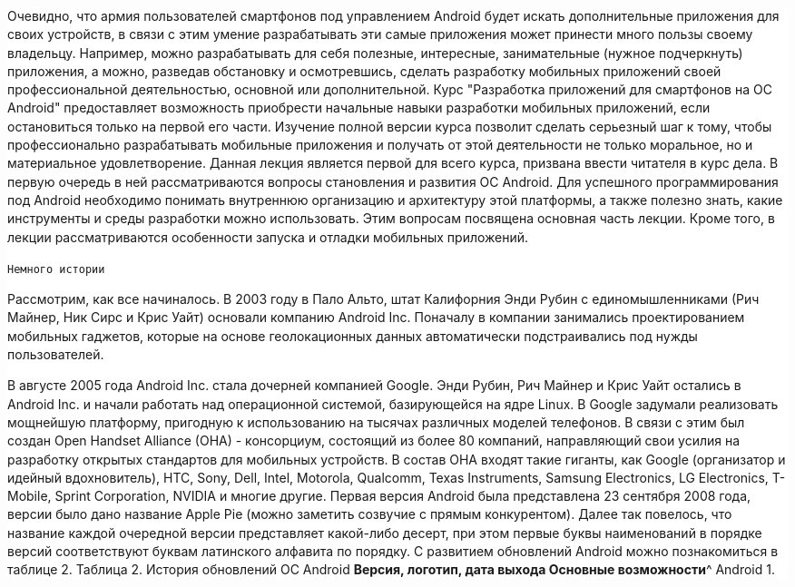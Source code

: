 
Очевидно, что армия пользователей смартфонов под управлением Android
будет искать дополнительные приложения для своих устройств, в связи с этим
умение разрабатывать эти самые приложения может принести много пользы
своему владельцу. Например, можно разрабатывать для себя полезные,
интересные, занимательные (нужное подчеркнуть) приложения, а можно,
разведав обстановку и осмотревшись, сделать разработку мобильных
приложений своей профессиональной деятельностью, основной или
дополнительной.
Курс "Разработка приложений для смартфонов на ОС Android"
предоставляет возможность приобрести начальные навыки разработки
мобильных приложений, если остановиться только на первой его части.
Изучение полной версии курса позволит сделать серьезный шаг к тому, чтобы
профессионально разрабатывать мобильные приложения и получать от этой
деятельности не только моральное, но и материальное удовлетворение.
Данная лекция является первой для всего курса, призвана ввести
читателя в курс дела. В первую очередь в ней рассматриваются вопросы
становления и развития ОС Android. Для успешного программирования под
Android необходимо понимать внутреннюю организацию и архитектуру этой
платформы, а также полезно знать, какие инструменты и среды разработки
можно использовать. Этим вопросам посвящена основная часть лекции. Кроме
того, в лекции рассматриваются особенности запуска и отладки мобильных
приложений.

```
Немного истории
```
Рассмотрим, как все начиналось. В 2003 году в Пало Альто, штат
Калифорния Энди Рубин с единомышленниками (Рич Майнер, Ник Сирс и
Крис Уайт) основали компанию Android Inc. Поначалу в компании занимались
проектированием мобильных гаджетов, которые на основе геолокационных
данных автоматически подстраивались под нужды пользователей.


В августе 2005 года Android Inc. стала дочерней компанией Google. Энди
Рубин, Рич Майнер и Крис Уайт остались в Android Inc. и начали работать над
операционной системой, базирующейся на ядре Linux. В Google задумали
реализовать мощнейшую платформу, пригодную к использованию на тысячах
различных моделей телефонов. В связи с этим был создан Open Handset
Alliance (OHA) - консорциум, состоящий из более 80 компаний,
направляющий свои усилия на разработку открытых стандартов для
мобильных устройств. В состав OHA входят такие гиганты, как Google
(организатор и идейный вдохновитель), HTC, Sony, Dell, Intel, Motorola,
Qualcomm, Texas Instruments, Samsung Electronics, LG Electronics, T-Mobile,
Sprint Corporation, NVIDIA и многие другие.
Первая версия Android была представлена 23 сентября 2008 года, версии
было дано название Apple Pie (можно заметить созвучие с прямым
конкурентом). Далее так повелось, что название каждой очередной версии
представляет какой-либо десерт, при этом первые буквы наименований в
порядке версий соответствуют буквам латинского алфавита по порядку. С
развитием обновлений Android можно познакомиться в таблице 2.
Таблица 2.
История обновлений ОС Android
**Версия, логотип,
дата выхода Основные возможности**^
Android 1.
